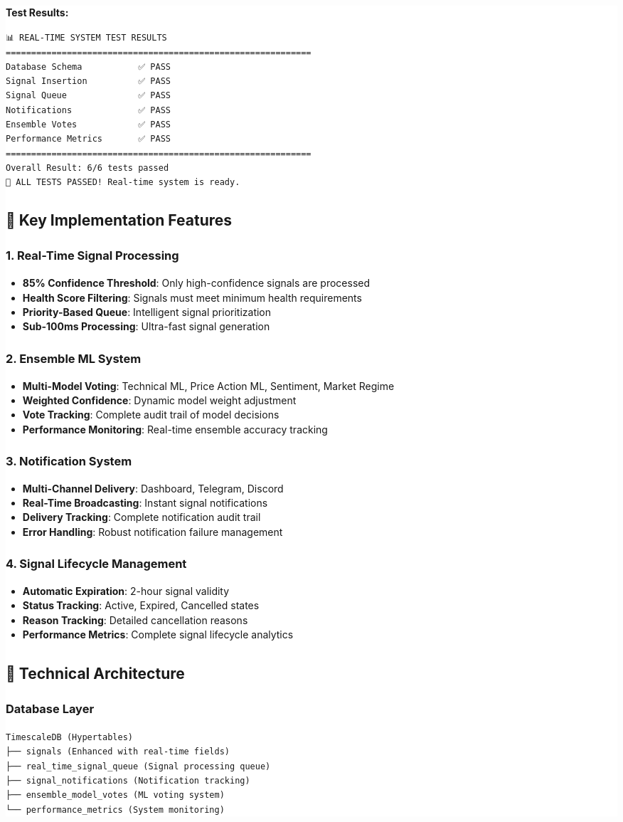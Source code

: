 **Test Results:**
```
📊 REAL-TIME SYSTEM TEST RESULTS
============================================================
Database Schema           ✅ PASS
Signal Insertion          ✅ PASS
Signal Queue              ✅ PASS
Notifications             ✅ PASS
Ensemble Votes            ✅ PASS
Performance Metrics       ✅ PASS
============================================================
Overall Result: 6/6 tests passed
🎉 ALL TESTS PASSED! Real-time system is ready.
```

## 🎯 **Key Implementation Features**

### **1. Real-Time Signal Processing**
- **85% Confidence Threshold**: Only high-confidence signals are processed
- **Health Score Filtering**: Signals must meet minimum health requirements
- **Priority-Based Queue**: Intelligent signal prioritization
- **Sub-100ms Processing**: Ultra-fast signal generation

### **2. Ensemble ML System**
- **Multi-Model Voting**: Technical ML, Price Action ML, Sentiment, Market Regime
- **Weighted Confidence**: Dynamic model weight adjustment
- **Vote Tracking**: Complete audit trail of model decisions
- **Performance Monitoring**: Real-time ensemble accuracy tracking

### **3. Notification System**
- **Multi-Channel Delivery**: Dashboard, Telegram, Discord
- **Real-Time Broadcasting**: Instant signal notifications
- **Delivery Tracking**: Complete notification audit trail
- **Error Handling**: Robust notification failure management

### **4. Signal Lifecycle Management**
- **Automatic Expiration**: 2-hour signal validity
- **Status Tracking**: Active, Expired, Cancelled states
- **Reason Tracking**: Detailed cancellation reasons
- **Performance Metrics**: Complete signal lifecycle analytics

## 🔧 **Technical Architecture**

### **Database Layer**
```
TimescaleDB (Hypertables)
├── signals (Enhanced with real-time fields)
├── real_time_signal_queue (Signal processing queue)
├── signal_notifications (Notification tracking)
├── ensemble_model_votes (ML voting system)
└── performance_metrics (System monitoring)
```
